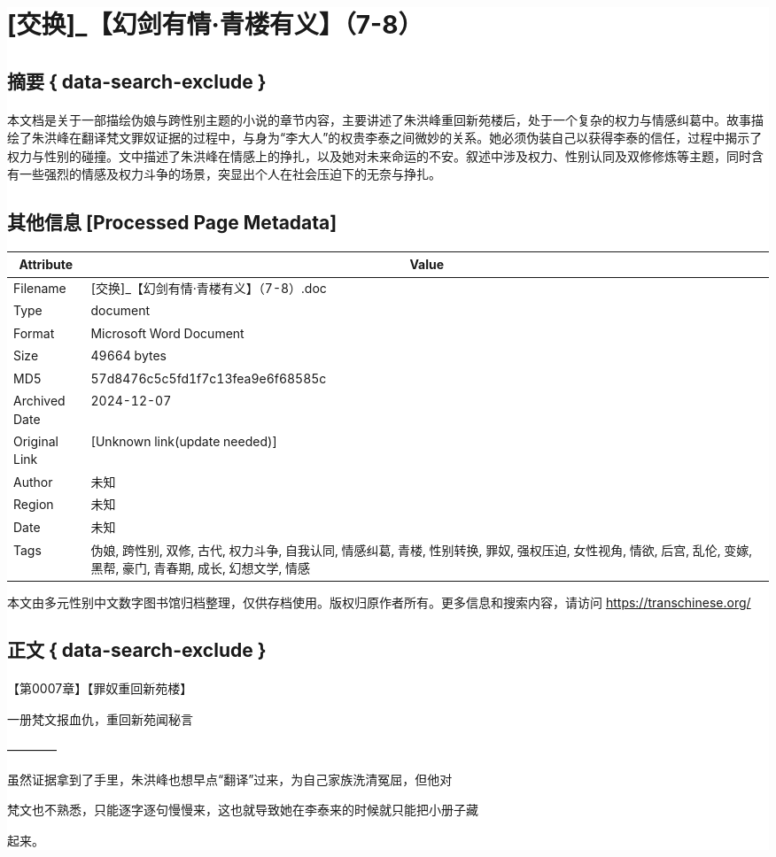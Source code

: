 # [交换]_【幻剑有情·青楼有义】（7-8）



## 摘要  { data-search-exclude }


本文档是关于一部描绘伪娘与跨性别主题的小说的章节内容，主要讲述了朱洪峰重回新苑楼后，处于一个复杂的权力与情感纠葛中。故事描绘了朱洪峰在翻译梵文罪奴证据的过程中，与身为“李大人”的权贵李泰之间微妙的关系。她必须伪装自己以获得李泰的信任，过程中揭示了权力与性别的碰撞。文中描述了朱洪峰在情感上的挣扎，以及她对未来命运的不安。叙述中涉及权力、性别认同及双修修炼等主题，同时含有一些强烈的情感及权力斗争的场景，突显出个人在社会压迫下的无奈与挣扎。



## 其他信息 [Processed Page Metadata]

| Attribute       | Value                                  |
|-----------------|----------------------------------------|
| Filename        | [交换]_【幻剑有情·青楼有义】（7-8）.doc                             |
| Type            | document                                 |
| Format          | Microsoft Word Document                               |
| Size            | 49664 bytes                           |
| MD5             | 57d8476c5c5fd1f7c13fea9e6f68585c                                  |
| Archived Date   | 2024-12-07                             |
| Original Link   | [Unknown link(update needed)]                         |
| Author          | 未知                               |
| Region          | 未知                               |
| Date            | 未知                                 |
| Tags            | 伪娘, 跨性别, 双修, 古代, 权力斗争, 自我认同, 情感纠葛, 青楼, 性别转换, 罪奴, 强权压迫, 女性视角, 情欲, 后宫, 乱伦, 变嫁, 黑帮, 豪门, 青春期, 成长, 幻想文学, 情感                                 |

本文由多元性别中文数字图书馆归档整理，仅供存档使用。版权归原作者所有。更多信息和搜索内容，请访问 <https://transchinese.org/>


## 正文 { data-search-exclude }


【第0007章】【罪奴重回新苑楼】

一册梵文报血仇，重回新苑闻秘言



————

虽然证据拿到了手里，朱洪峰也想早点“翻译”过来，为自己家族洗清冤屈，但他对

梵文也不熟悉，只能逐字逐句慢慢来，这也就导致她在李泰来的时候就只能把小册子藏

起来。
